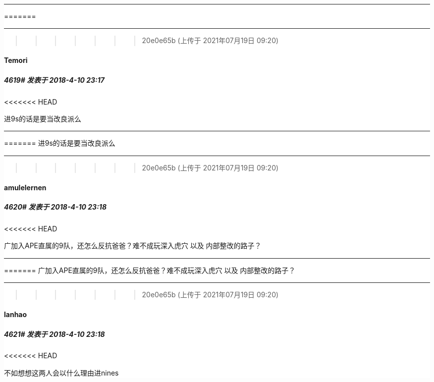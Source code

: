 


*****
=======
*****
>>>>>>> 20e0e65b (上传于 2021年07月19日 09:20)

####  Temori  
##### 4619#       发表于 2018-4-10 23:17


<<<<<<< HEAD


进9s的话是要当改良派么







*****
=======
进9s的话是要当改良派么


*****
>>>>>>> 20e0e65b (上传于 2021年07月19日 09:20)

####  amulelernen  
##### 4620#       发表于 2018-4-10 23:18


<<<<<<< HEAD


广加入APE直属的9队，还怎么反抗爸爸？难不成玩深入虎穴 以及 内部整改的路子？







*****
=======
广加入APE直属的9队，还怎么反抗爸爸？难不成玩深入虎穴 以及 内部整改的路子？


*****
>>>>>>> 20e0e65b (上传于 2021年07月19日 09:20)

####  lanhao  
##### 4621#       发表于 2018-4-10 23:18


<<<<<<< HEAD


不如想想这两人会以什么理由进nines


